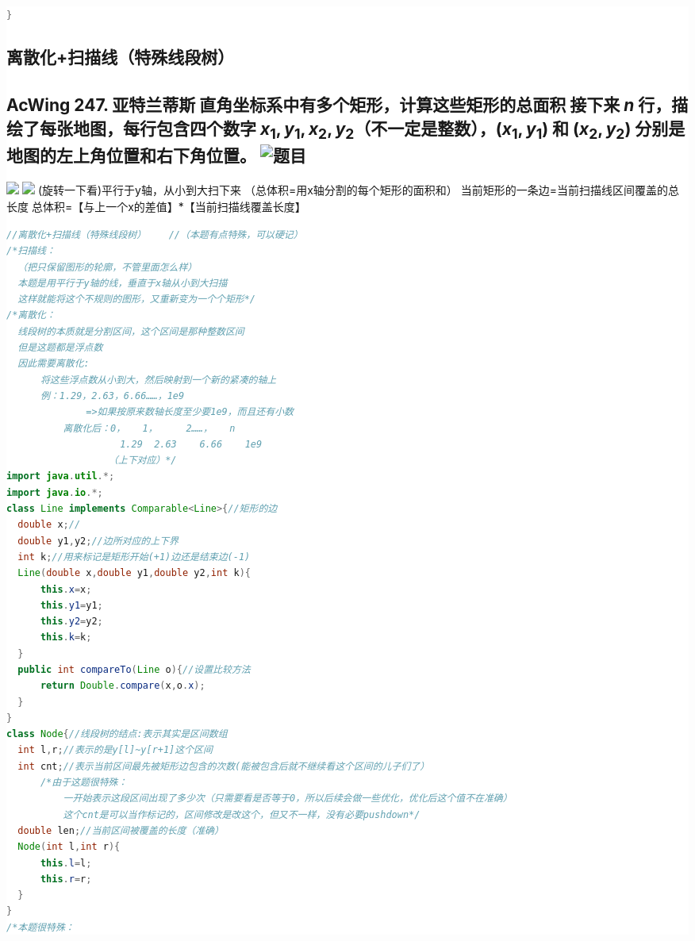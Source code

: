 ```java
}
```

## 离散化+扫描线（特殊线段树）
 **AcWing 247. 亚特兰蒂斯**
直角坐标系中有多个矩形，计算这些矩形的总面积
接下来 $n$ 行，描绘了每张地图，每行包含四个数字 $x_1,y_1,x_2,y_2$（不一定是整数），$(x_1,y_1)$ 和 $(x_2,y_2)$ 分别是地图的左上角位置和右下角位置。
![题目](https://cdn.acwing.com/media/article/image/2019/12/26/19_4acba44c27-%E6%97%A0%E6%A0%87%E9%A2%98.png)
----
![](https://pic4.zhimg.com/80/v2-0045211a70609cd146fb1908fa9d55fb_1440w.webp)
![](https://pic1.zhimg.com/80/v2-5bb99a5e69f525826e9d01328c12a204_1440w.webp)
(旋转一下看)平行于y轴，从小到大扫下来
（总体积=用x轴分割的每个矩形的面积和）
当前矩形的一条边=当前扫描线区间覆盖的总长度
总体积=【与上一个x的差值】*【当前扫描线覆盖长度】
```java
//离散化+扫描线（特殊线段树）    //（本题有点特殊，可以硬记）
/*扫描线：
  （把只保留图形的轮廓，不管里面怎么样）
  本题是用平行于y轴的线，垂直于x轴从小到大扫描
  这样就能将这个不规则的图形，又重新变为一个个矩形*/
/*离散化：
  线段树的本质就是分割区间，这个区间是那种整数区间
  但是这题都是浮点数
  因此需要离散化:
      将这些浮点数从小到大，然后映射到一个新的紧凑的轴上
      例：1.29，2.63，6.66……，1e9
              =>如果按原来数轴长度至少要1e9，而且还有小数
          离散化后：0，   1，     2……，   n
                    1.29  2.63    6.66    1e9
                  （上下对应）*/
import java.util.*;
import java.io.*;
class Line implements Comparable<Line>{//矩形的边
  double x;//
  double y1,y2;//边所对应的上下界
  int k;//用来标记是矩形开始(+1)边还是结束边(-1)
  Line(double x,double y1,double y2,int k){
      this.x=x;
      this.y1=y1;
      this.y2=y2;
      this.k=k;
  }
  public int compareTo(Line o){//设置比较方法
      return Double.compare(x,o.x);
  }
}
class Node{//线段树的结点:表示其实是区间数组
  int l,r;//表示的是y[l]~y[r+1]这个区间
  int cnt;//表示当前区间最先被矩形边包含的次数(能被包含后就不继续看这个区间的儿子们了）
      /*由于这题很特殊：
          一开始表示这段区间出现了多少次（只需要看是否等于0，所以后续会做一些优化，优化后这个值不在准确）
          这个cnt是可以当作标记的，区间修改是改这个，但又不一样，没有必要pushdown*/
  double len;//当前区间被覆盖的长度（准确）
  Node(int l,int r){
      this.l=l;
      this.r=r;
  }
}
/*本题很特殊：
```